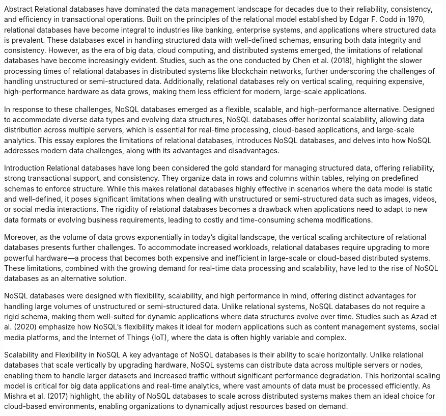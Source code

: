 Abstract
Relational databases have dominated the data management landscape for decades due to their reliability, consistency, and efficiency in transactional operations. Built on the principles of the relational model established by Edgar F. Codd in 1970, relational databases have become integral to industries like banking, enterprise systems, and applications where structured data is prevalent. These databases excel in handling structured data with well-defined schemas, ensuring both data integrity and consistency. However, as the era of big data, cloud computing, and distributed systems emerged, the limitations of relational databases have become increasingly evident. Studies, such as the one conducted by Chen et al. (2018), highlight the slower processing times of relational databases in distributed systems like blockchain networks, further underscoring the challenges of handling unstructured or semi-structured data. Additionally, relational databases rely on vertical scaling, requiring expensive, high-performance hardware as data grows, making them less efficient for modern, large-scale applications.

In response to these challenges, NoSQL databases emerged as a flexible, scalable, and high-performance alternative. Designed to accommodate diverse data types and evolving data structures, NoSQL databases offer horizontal scalability, allowing data distribution across multiple servers, which is essential for real-time processing, cloud-based applications, and large-scale analytics. This essay explores the limitations of relational databases, introduces NoSQL databases, and delves into how NoSQL addresses modern data challenges, along with its advantages and disadvantages.

Introduction
Relational databases have long been considered the gold standard for managing structured data, offering reliability, strong transactional support, and consistency. They organize data in rows and columns within tables, relying on predefined schemas to enforce structure. While this makes relational databases highly effective in scenarios where the data model is static and well-defined, it poses significant limitations when dealing with unstructured or semi-structured data such as images, videos, or social media interactions. The rigidity of relational databases becomes a drawback when applications need to adapt to new data formats or evolving business requirements, leading to costly and time-consuming schema modifications.

Moreover, as the volume of data grows exponentially in today’s digital landscape, the vertical scaling architecture of relational databases presents further challenges. To accommodate increased workloads, relational databases require upgrading to more powerful hardware—a process that becomes both expensive and inefficient in large-scale or cloud-based distributed systems. These limitations, combined with the growing demand for real-time data processing and scalability, have led to the rise of NoSQL databases as an alternative solution.

NoSQL databases were designed with flexibility, scalability, and high performance in mind, offering distinct advantages for handling large volumes of unstructured or semi-structured data. Unlike relational systems, NoSQL databases do not require a rigid schema, making them well-suited for dynamic applications where data structures evolve over time. Studies such as Azad et al. (2020) emphasize how NoSQL’s flexibility makes it ideal for modern applications such as content management systems, social media platforms, and the Internet of Things (IoT), where the data is often highly variable and complex.

Scalability and Flexibility in NoSQL
A key advantage of NoSQL databases is their ability to scale horizontally. Unlike relational databases that scale vertically by upgrading hardware, NoSQL systems can distribute data across multiple servers or nodes, enabling them to handle larger datasets and increased traffic without significant performance degradation. This horizontal scaling model is critical for big data applications and real-time analytics, where vast amounts of data must be processed efficiently. As Mishra et al. (2017) highlight, the ability of NoSQL databases to scale across distributed systems makes them an ideal choice for cloud-based environments, enabling organizations to dynamically adjust resources based on demand.
